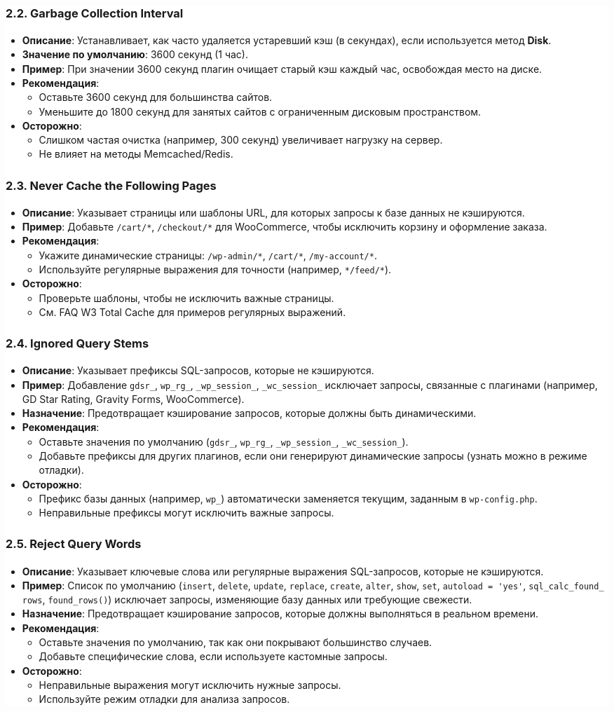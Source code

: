 ### 2.2. Garbage Collection Interval

- **Описание**: Устанавливает, как часто удаляется устаревший кэш (в секундах), если используется метод **Disk**.
- **Значение по умолчанию**: 3600 секунд (1 час).
- **Пример**: При значении 3600 секунд плагин очищает старый кэш каждый час, освобождая место на диске.
- **Рекомендация**:
    - Оставьте 3600 секунд для большинства сайтов.
    - Уменьшите до 1800 секунд для занятых сайтов с ограниченным дисковым пространством.
- **Осторожно**:
    - Слишком частая очистка (например, 300 секунд) увеличивает нагрузку на сервер.
    - Не влияет на методы Memcached/Redis.

### 2.3. Never Cache the Following Pages

- **Описание**: Указывает страницы или шаблоны URL, для которых запросы к базе данных не кэшируются.
- **Пример**: Добавьте `/cart/*`, `/checkout/*` для WooCommerce, чтобы исключить корзину и оформление заказа.
- **Рекомендация**:
    - Укажите динамические страницы: `/wp-admin/*`, `/cart/*`, `/my-account/*`.
    - Используйте регулярные выражения для точности (например, `*/feed/*`).
- **Осторожно**:
    - Проверьте шаблоны, чтобы не исключить важные страницы.
    - См. FAQ W3 Total Cache для примеров регулярных выражений.

### 2.4. Ignored Query Stems

- **Описание**: Указывает префиксы SQL-запросов, которые не кэшируются.
- **Пример**: Добавление `gdsr_`, `wp_rg_`, `_wp_session_`, `_wc_session_` исключает запросы, связанные с плагинами (например, GD Star Rating, Gravity Forms, WooCommerce).
- **Назначение**: Предотвращает кэширование запросов, которые должны быть динамическими.
- **Рекомендация**:
    - Оставьте значения по умолчанию (`gdsr_`, `wp_rg_`, `_wp_session_`, `_wc_session_`).
    - Добавьте префиксы для других плагинов, если они генерируют динамические запросы (узнать можно в режиме отладки).
- **Осторожно**:
    - Префикс базы данных (например, `wp_`) автоматически заменяется текущим, заданным в `wp-config.php`.
    - Неправильные префиксы могут исключить важные запросы.

### 2.5. Reject Query Words

- **Описание**: Указывает ключевые слова или регулярные выражения SQL-запросов, которые не кэшируются.
- **Пример**: Список по умолчанию (`insert`, `delete`, `update`, `replace`, `create`, `alter`, `show`, `set`, `autoload = 'yes'`, `sql_calc_found_rows`, `found_rows()`) исключает запросы, изменяющие базу данных или требующие свежести.
- **Назначение**: Предотвращает кэширование запросов, которые должны выполняться в реальном времени.
- **Рекомендация**:
    - Оставьте значения по умолчанию, так как они покрывают большинство случаев.
    - Добавьте специфические слова, если используете кастомные запросы.
- **Осторожно**:
    - Неправильные выражения могут исключить нужные запросы.
    - Используйте режим отладки для анализа запросов.

